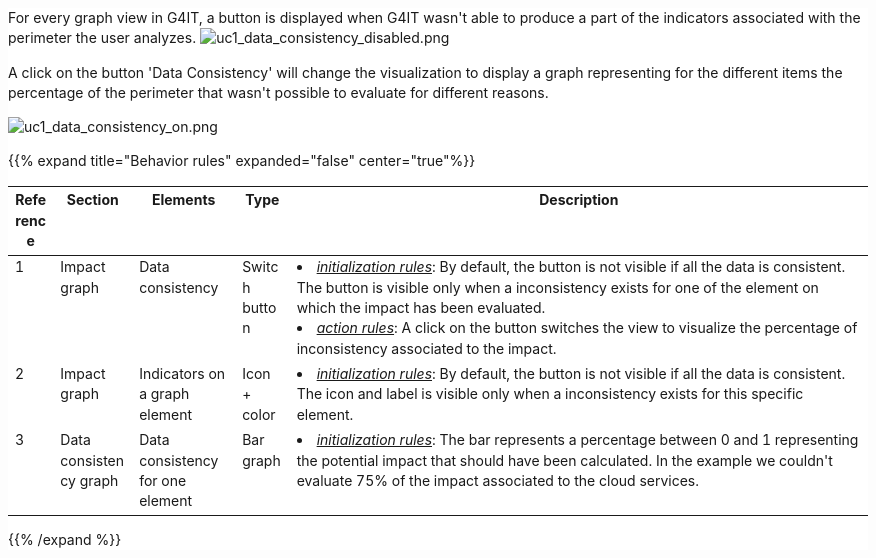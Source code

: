 For every graph view in G4IT, a button is displayed when G4IT wasn't able to produce a part of the indicators associated with the perimeter the user analyzes.
![uc1_data_consistency_disabled.png](../images/uc1_data_consistency_disabled.png)

A click on the button 'Data Consistency' will change the visualization to display a graph representing for the different items the percentage of the perimeter that wasn't possible to evaluate for different reasons.

![uc1_data_consistency_on.png](../images/uc1_data_consistency_on.png)

{{% expand title="Behavior rules" expanded="false" center="true"%}}

| Reference | Section                | Elements                         | Type          | Description                                                                                                                                                                                                                                                                                                                                                                |
|-----------|------------------------|----------------------------------|---------------|----------------------------------------------------------------------------------------------------------------------------------------------------------------------------------------------------------------------------------------------------------------------------------------------------------------------------------------------------------------------------|
| 1         | Impact graph           | Data consistency                 | Switch button | <li><u>*initialization rules*</u>: By default, the button is not visible if all the data is consistent. The button is visible only when a inconsistency exists for one of the element on which the impact has been evaluated.<br><li><u>*action rules*</u>: A click on the button switches the view to visualize the percentage of inconsistency associated to the impact. |
| 2         | Impact graph           | Indicators on a graph element    | Icon + color  | <li><u>*initialization rules*</u>: By default, the button is not visible if all the data is consistent. The icon and label is visible only when a inconsistency exists for this specific element.<br>                                                                                                                                                                      |
| 3         | Data consistency graph | Data consistency for one element | Bar graph     | <li><u>*initialization rules*</u>: The bar represents a percentage between 0 and 1 representing the potential impact that should have been calculated. In the example we couldn't evaluate 75% of the impact associated to the cloud services.                                                                                                                             |

{{% /expand %}}
